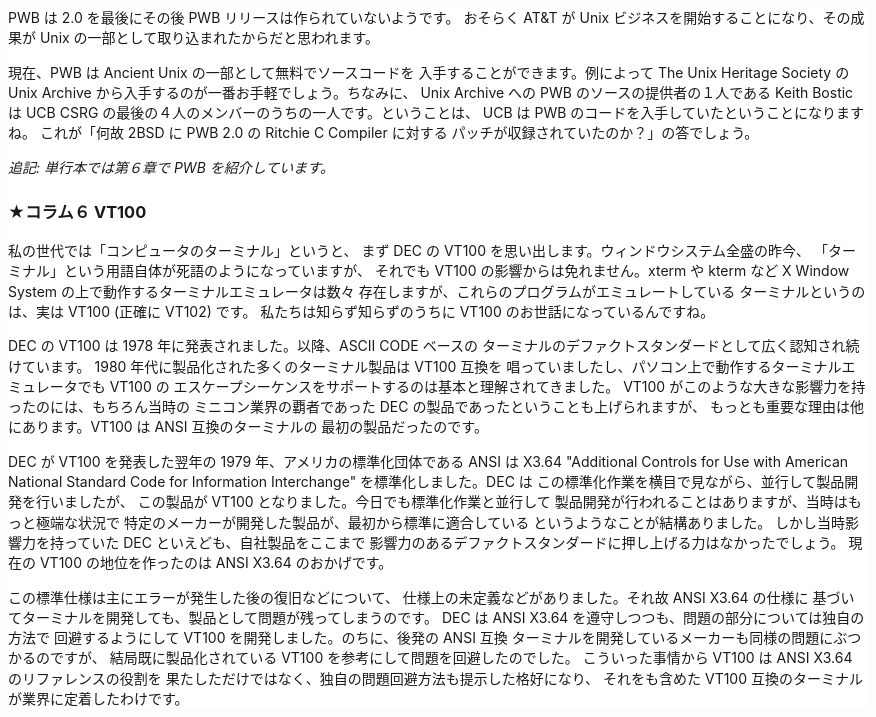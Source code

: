PWB は 2.0 を最後にその後 PWB リリースは作られていないようです。
おそらく AT&T が Unix ビジネスを開始することになり、その成果が
Unix の一部として取り込まれたからだと思われます。

現在、PWB は Ancient Unix の一部として無料でソースコードを
入手することができます。例によって The Unix Heritage Society の
Unix Archive から入手するのが一番お手軽でしょう。ちなみに、
Unix Archive への PWB のソースの提供者の１人である Keith Bostic は
UCB CSRG の最後の４人のメンバーのうちの一人です。ということは、
UCB は PWB のコードを入手していたということになりますね。
これが「何故 2BSD に PWB 2.0 の Ritchie C Compiler に対する
パッチが収録されていたのか？」の答でしょう。

_追記: 単行本では第６章で PWB を紹介しています。_

### ★コラム６  VT100
私の世代では「コンピュータのターミナル」というと、
まず DEC の VT100 を思い出します。ウィンドウシステム全盛の昨今、
「ターミナル」という用語自体が死語のようになっていますが、
それでも VT100 の影響からは免れません。xterm や kterm など
X Window System の上で動作するターミナルエミュレータは数々
存在しますが、これらのプログラムがエミュレートしている
ターミナルというのは、実は VT100 (正確に VT102) です。
私たちは知らず知らずのうちに VT100 のお世話になっているんですね。

DEC の VT100 は 1978 年に発表されました。以降、ASCII CODE ベースの
ターミナルのデファクトスタンダードとして広く認知され続けています。
1980 年代に製品化された多くのターミナル製品は VT100 互換を
唱っていましたし、パソコン上で動作するターミナルエミュレータでも VT100 の
エスケープシーケンスをサポートするのは基本と理解されてきました。
VT100 がこのような大きな影響力を持ったのには、もちろん当時の
ミニコン業界の覇者であった DEC の製品であったということも上げられますが、
もっとも重要な理由は他にあります。VT100 は ANSI 互換のターミナルの
最初の製品だったのです。

DEC が VT100 を発表した翌年の 1979 年、アメリカの標準化団体である
ANSI は X3.64 "Additional Controls for Use with American National
Standard Code for Information Interchange" を標準化しました。DEC は
この標準化作業を横目で見ながら、並行して製品開発を行いましたが、
この製品が VT100 となりました。今日でも標準化作業と並行して
製品開発が行われることはありますが、当時はもっと極端な状況で
特定のメーカーが開発した製品が、最初から標準に適合している
というようなことが結構ありました。
しかし当時影響力を持っていた DEC といえども、自社製品をここまで
影響力のあるデファクトスタンダードに押し上げる力はなかったでしょう。
現在の VT100 の地位を作ったのは ANSI X3.64 のおかげです。

この標準仕様は主にエラーが発生した後の復旧などについて、
仕様上の未定義などがありました。それ故 ANSI X3.64 の仕様に
基づいてターミナルを開発しても、製品として問題が残ってしまうのです。
DEC は ANSI X3.64 を遵守しつつも、問題の部分については独自の方法で
回避するようにして VT100 を開発しました。のちに、後発の ANSI 互換
ターミナルを開発しているメーカーも同様の問題にぶつかるのですが、
結局既に製品化されている VT100 を参考にして問題を回避したのでした。
こういった事情から VT100 は ANSI X3.64 のリファレンスの役割を
果たしただけではなく、独自の問題回避方法も提示した格好になり、
それをも含めた VT100 互換のターミナルが業界に定着したわけです。
